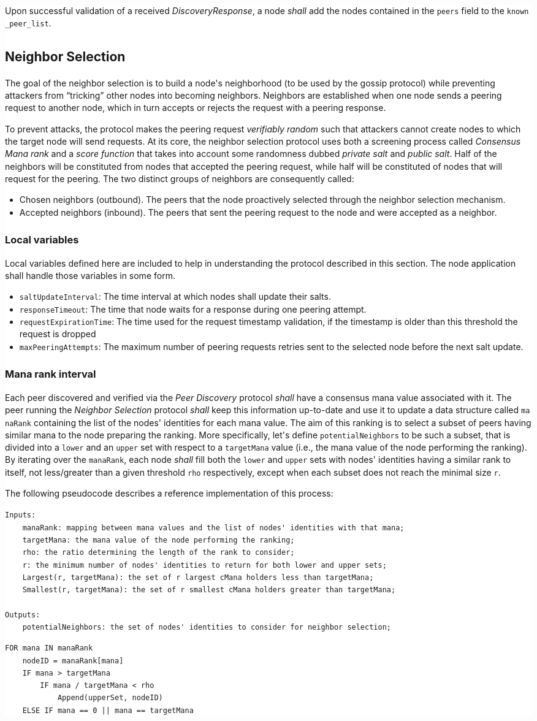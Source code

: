 Upon successful validation of a received *DiscoveryResponse*, a node *shall* add the nodes contained in the `peers` field to the `known_peer_list`.

## Neighbor Selection
The goal of the neighbor selection is to build a node's neighborhood (to be used by the gossip protocol) while preventing attackers from “tricking” other nodes into becoming neighbors. Neighbors are established when one node sends a peering request to another node, which in turn accepts or rejects the request with a peering response. 

To prevent attacks, the protocol makes the peering request *verifiably random* such that attackers cannot create nodes to which the target node will send requests. At its core, the neighbor selection protocol uses both a screening process called *Consensus Mana rank* and a *score function* that takes into account some randomness dubbed *private salt* and *public salt*. 
Half of the neighbors will be constituted from nodes that accepted the peering request, while half will be constituted of nodes that will request for the peering. The two distinct groups of neighbors are consequently called:
+ Chosen neighbors (outbound). The peers that the node proactively selected through the neighbor selection mechanism.
+ Accepted neighbors (inbound). The peers that sent the peering request to the node and were accepted as a neighbor.

### Local variables
Local variables defined here are included to help in understanding the protocol described in this section. The node application shall handle those variables in some form.
 * `saltUpdateInterval`: The time interval at which nodes shall update their salts.
 * `responseTimeout`: The time that node waits for a response during one peering attempt.
 * `requestExpirationTime`: The time used for the request timestamp validation, if the timestamp is older than this threshold the request is dropped
 * `maxPeeringAttempts`: The maximum number of peering requests retries sent to the selected node before the next salt update.


### Mana rank interval
Each peer discovered and verified via the *Peer Discovery* protocol *shall* have a consensus mana value associated with it. The peer running the *Neighbor Selection* protocol *shall* keep this information up-to-date and use it to update a data structure called `manaRank` containing the list of the nodes' identities for each mana value. The aim of this ranking is to select a subset of peers having similar mana to the node preparing the ranking. More specifically, let's define `potentialNeighbors` to be such a subset, that is divided into a `lower` and an `upper` set with respect to a `targetMana` value (i.e., the mana value of the node performing the ranking). By iterating over the `manaRank`, each node *shall* fill both the `lower` and  `upper` sets with nodes' identities having a similar rank to itself, not less/greater than a given threshold `rho` respectively, except when each subset does not reach the minimal size `r`.

The following pseudocode describes a reference implementation of this process:
```
Inputs: 
    manaRank: mapping between mana values and the list of nodes' identities with that mana; 
    targetMana: the mana value of the node performing the ranking;
    rho: the ratio determining the length of the rank to consider;
    r: the minimum number of nodes' identities to return for both lower and upper sets;
    Largest(r, targetMana): the set of r largest cMana holders less than targetMana;
    Smallest(r, targetMana): the set of r smallest cMana holders greater than targetMana;

Outputs:
    potentialNeighbors: the set of nodes' identities to consider for neighbor selection;
```
```vbnet
FOR mana IN manaRank
    nodeID = manaRank[mana]
    IF mana > targetMana
        IF mana / targetMana < rho
            Append(upperSet, nodeID)
    ELSE IF mana == 0 || mana == targetMana
```